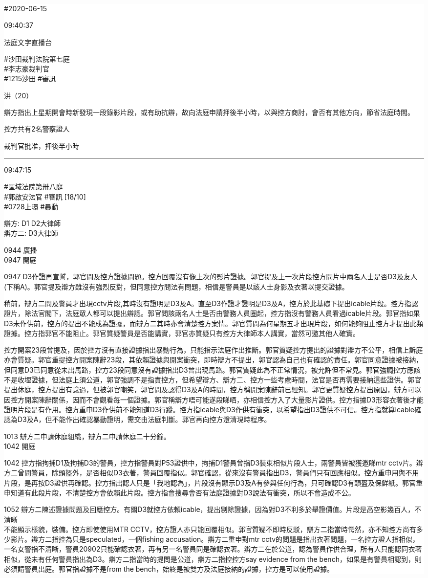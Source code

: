 #2020-06-15


09:40:37

法庭文字直播台

\#沙田裁判法院第七庭  
\#李志豪裁判官  
\#1215沙田 \#審訊  
  
洪（20）  
  
辯方指出上星期開會時新發現一段錄影片段，或有助抗辯，故向法庭申請押後半小時，以與控方商討，會否有其他方向，節省法庭時間。  
  
控方共有2名警察證人  
  
裁判官批准，押後半小時

---
      
09:47:15



\#區域法院第卅八庭  
\#郭啟安法官 \#審訊 \[18/10\]  
\#0728上環 \#暴動  
  
辯方: D1 D2大律師  
辯方二: D3大律師  
  
0944 廣播  
0947 開庭  
  
0947 D3作證再宣誓，郭官問及控方證據問題。控方回覆沒有像上次的影片證據。郭官提及上一次片段控方問片中兩名人士是否D3及友人(下稱A)。郭官提及辯方雖沒有強烈反對，但同意控方問法有問題，相信是警員是以該人士身影及衣著以提交證據。  
  
稍前，辯方二問及警員才出現cctv片段,其時沒有證明是D3及A。直至D3作證才證明是D3及A，控方於此基礎下提出icable片段。控方指認證片，除法官閣下，法庭眾人都可以提出辯認。郭官問該兩名人士是否由警務人員圈起，控方指沒有警務人員看過icable片段。郭官指如果D3未作供前，控方的提出不能成為證據，而辯方二其時亦會清楚控方案情。郭官質問為何星期五才出現片段，如何能夠阻止控方才提出此類證據。控方指郭官不能阻止。郭官質疑警員是否能講實，郭官亦質疑只有控方大律師本人講實，當然可邀其他人確實。  
  
  
控方開案23段曾提及，因於控方沒有直接證據指出暴動行為，只能指示法庭作出推斷。郭官質疑控方提出的證據對辯方不公平，相信上訴庭亦會質疑。郭官重提控方開案陳辭23段，其依賴證據與開案衝突，即時辯方不提出，郭官認為自己也有確認的責任。郭官同意證據被接納，但同意D3已同意從未出馬路，控方23段同意沒有證據指出D3曾出現馬路。郭官質疑此為不正常情況，被允許但不常見。郭官強調控方應該不是收埋證據，但法庭上須公道，郭官強調不是指責控方，但希望辯方、辯方二、控方一些考慮時間，法官是否再需要接納這些證供。郭官提出休庭，控方提出有諗過，但被郭官嘲笑，郭官問及認得D3及A的時間，控方稱開案陳辭前已經知。郭官更質疑控方提出原因，辯方可以因控方開案陳辭關係，因而不會觀看每一個證據。郭官稱辯方唔可能遂段睇哂，亦相信控方入了大量影片證供。控方指據D3形容衣著後才能證明片段是有作用。控方重申D3作供前不能知道D3行蹤。控方指icable與D3作供有衝突，以希望指出D3證供不可信。控方指就算icable確認為D3及A，但不能作出確認暴動證明，需交由法庭判斷。郭官再向控方澄清現時程序。  
  
1013 辯方二申請休庭組織，辯方二申請休庭二十分鐘。  
1042 開庭  
  
1042 控方指拘捕D1及拘捕D3的警員，控方指警員對P53證供中，拘捕D1警員曾指D3裝束相似片段人士，兩警員皆被獲邀睇mtr cctv片。辯方二曾問警員，除頭盔外，是否相似D3衣著，警員回覆指似。郭官確認，從來沒有警員指出D3，警員們只有回應相似。控方重申用與不用片段，是再按D3證供再確認。控方指出認人只是「我地認為」，片段沒有顯示D3及A有參與任何行為，只可確認D3有頭盔及保鮮紙。郭官重申知道有此段片段，不清楚控方會依賴此片段。控方指會搜尋會否有法庭證據對D3說法有衝突，所以不會造成不公。  
  
1052 辯方二陳述證據問題及回應控方。有關D3就控方依賴icable，提出剔除證據，因為對D3不利多於舉證價值。片段是高空影幾百人，不清晰  
不能顯示樣貌，裝備。控方即使使用MTR CCTV，控方證人亦只能回覆相似。郭官質疑不即時反駁，辯方二指當時愕然，亦不知控方尚有多少影片。辯方二指控為只是speculated，一個fishing accusation。辯方二重申對mtr cctv的問題是指出衣著問題，一名控方證人指相似，一名女警指不清晰，警員20902只能確認衣著，再有另一名警員同是確認衣著。辯方二在於公道，認為警員作供合理，所有人只能認同衣著相似，從未有任何警員指出為D3。辯方二指當時的提問是公道，辯方二指控控方say evidence from the bench，如果是有警員相認到，則必須請警員出庭。郭官指證據不是from the bench，始終是被雙方及法庭接納的證據，控方是可以使用證據。  
  
